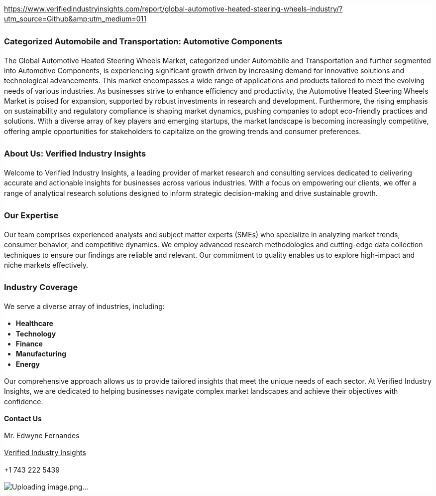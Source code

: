 </strong><a href="https://www.verifiedindustryinsights.com/report/global-automotive-heated-steering-wheels-industry/?utm_source=Github&amp;utm_medium=011">https://www.verifiedindustryinsights.com/report/global-automotive-heated-steering-wheels-industry/?utm_source=Github&amp;utm_medium=011</a>&nbsp;</p><h3>Categorized Automobile and Transportation: Automotive Components </h3><p>The Global Automotive Heated Steering Wheels Market, categorized under Automobile and Transportation and further segmented into Automotive Components, is experiencing significant growth driven by increasing demand for innovative solutions and technological advancements. This market encompasses a wide range of applications and products tailored to meet the evolving needs of various industries. As businesses strive to enhance efficiency and productivity, the Automotive Heated Steering Wheels Market is poised for expansion, supported by robust investments in research and development. Furthermore, the rising emphasis on sustainability and regulatory compliance is shaping market dynamics, pushing companies to adopt eco-friendly practices and solutions. With a diverse array of key players and emerging startups, the market landscape is becoming increasingly competitive, offering ample opportunities for stakeholders to capitalize on the growing trends and consumer preferences.</p><h3>About Us: Verified Industry Insights</h3><p>Welcome to Verified Industry Insights, a leading provider of market research and consulting services dedicated to delivering accurate and actionable insights for businesses across various industries. With a focus on empowering our clients, we offer a range of analytical research solutions designed to inform strategic decision-making and drive sustainable growth.</p><h3>Our Expertise</h3><p>Our team comprises experienced analysts and subject matter experts (SMEs) who specialize in analyzing market trends, consumer behavior, and competitive dynamics. We employ advanced research methodologies and cutting-edge data collection techniques to ensure our findings are reliable and relevant. Our commitment to quality enables us to explore high-impact and niche markets effectively.</p><h3>Industry Coverage</h3><p>We serve a diverse array of industries, including:</p><ul><li><strong>Healthcare</strong></li><li><strong>Technology</strong></li><li><strong>Finance</strong></li><li><strong>Manufacturing</strong></li><li><strong>Energy</strong></li></ul><p>Our comprehensive approach allows us to provide tailored insights that meet the unique needs of each sector. At Verified Industry Insights, we are dedicated to helping businesses navigate complex market landscapes and achieve their objectives with confidence.</p><p><strong>Contact Us</strong></p><p>Mr. Edwyne Fernandes</p><p><a href="https://www.verifiedindustryinsights.com/">Verified Industry Insights</a></p><p>+1 743 222 5439</p>
![Uploading image.png…]()
